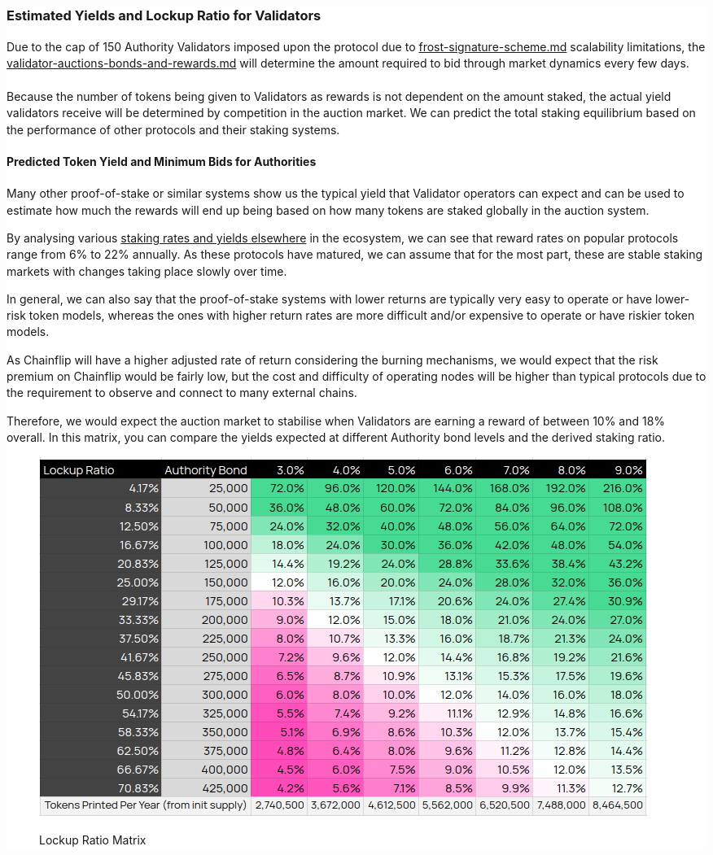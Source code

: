 ### Estimated Yields and Lockup Ratio for Validators

Due to the cap of 150 Authority Validators imposed upon the protocol due to [frost-signature-scheme.md](frost-signature-scheme.md "mention") scalability limitations, the [validator-auctions-bonds-and-rewards.md](../validator-network/validator-auctions-bonds-and-rewards.md "mention") will determine the amount required to bid through market dynamics every few days.\
\
Because the number of tokens being given to Validators as rewards is not dependent on the amount staked, the actual yield validators receive will be determined by competition in the auction market. We can predict the total staking equilibrium based on the performance of other protocols and their staking systems.

#### Predicted Token Yield and Minimum Bids for Authorities

Many other proof-of-stake or similar systems show us the typical yield that Validator operators can expect and can be used to estimate how much the rewards will end up being based on how many tokens are staked globally in the auction system.

By analysing various [staking rates and yields elsewhere](https://www.stakingrewards.com/) in the ecosystem, we can see that reward rates on popular protocols range from 6% to 22% annually. As these protocols have matured, we can assume that for the most part, these are stable staking markets with changes taking place slowly over time.

In general, we can also say that the proof-of-stake systems with lower returns are typically very easy to operate or have lower-risk token models, whereas the ones with higher return rates are more difficult and/or expensive to operate or have riskier token models.&#x20;

As Chainflip will have a higher adjusted rate of return considering the burning mechanisms, we would expect that the risk premium on Chainflip would be fairly low, but the cost and difficulty of operating nodes will be higher than typical protocols due to the requirement to observe and connect to many external chains.

Therefore, we would expect the auction market to stabilise when Validators are earning a reward of between 10% and 18% overall. In this matrix, you can compare the yields expected at different Authority bond levels and the derived staking ratio.

<figure><img src="../.gitbook/assets/Screenshot from 2023-05-24 15-54-34.png" alt=""><figcaption><p>Lockup Ratio Matrix</p></figcaption></figure>
